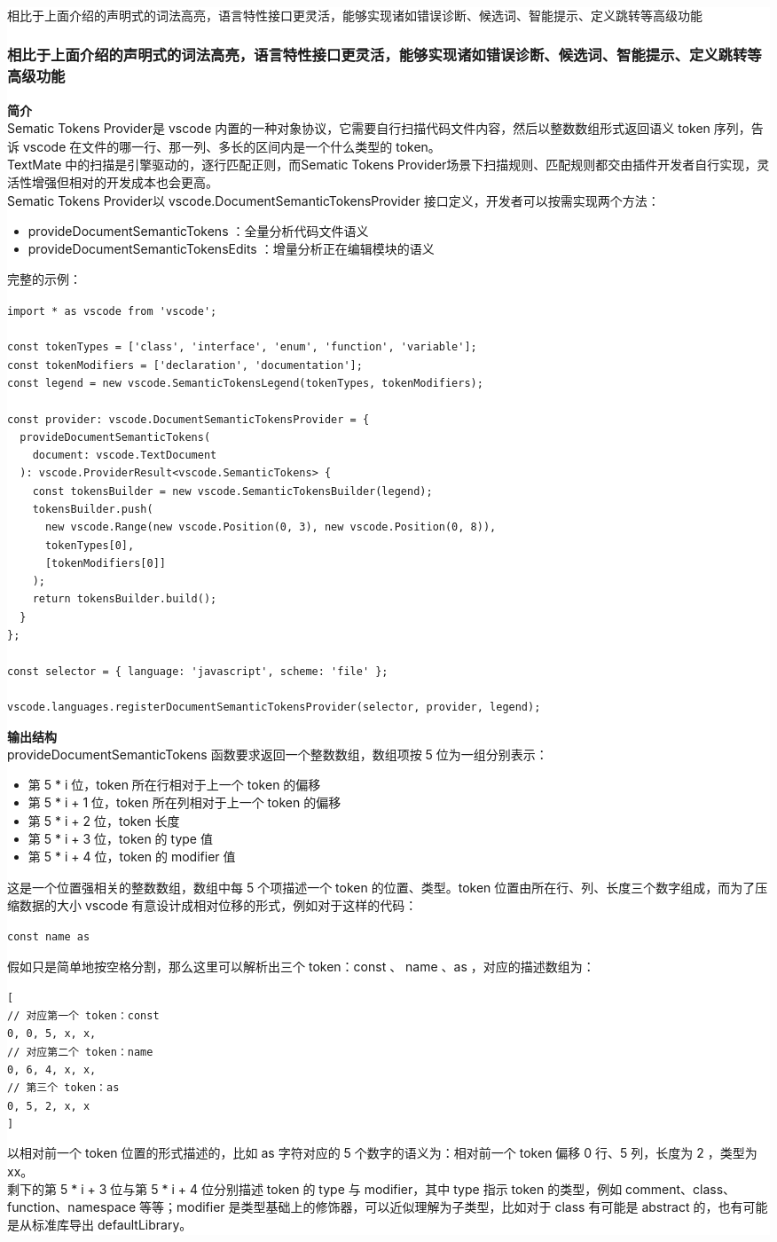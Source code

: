 相比于上面介绍的声明式的词法高亮，语言特性接口更灵活，能够实现诸如错误诊断、候选词、智能提示、定义跳转等高级功能  
### 相比于上面介绍的声明式的词法高亮，语言特性接口更灵活，能够实现诸如错误诊断、候选词、智能提示、定义跳转等高级功能
**简介**  
Sematic Tokens Provider是 vscode 内置的一种对象协议，它需要自行扫描代码文件内容，然后以整数数组形式返回语义 token 序列，告诉 vscode 在文件的哪一行、那一列、多长的区间内是一个什么类型的 token。  
TextMate 中的扫描是引擎驱动的，逐行匹配正则，而Sematic Tokens Provider场景下扫描规则、匹配规则都交由插件开发者自行实现，灵活性增强但相对的开发成本也会更高。  
Sematic Tokens Provider以 vscode.DocumentSemanticTokensProvider 接口定义，开发者可以按需实现两个方法：  
- provideDocumentSemanticTokens ：全量分析代码文件语义
- provideDocumentSemanticTokensEdits ：增量分析正在编辑模块的语义

完整的示例：  
``` 
import * as vscode from 'vscode';

const tokenTypes = ['class', 'interface', 'enum', 'function', 'variable'];
const tokenModifiers = ['declaration', 'documentation'];
const legend = new vscode.SemanticTokensLegend(tokenTypes, tokenModifiers);

const provider: vscode.DocumentSemanticTokensProvider = {
  provideDocumentSemanticTokens(
    document: vscode.TextDocument
  ): vscode.ProviderResult<vscode.SemanticTokens> {
    const tokensBuilder = new vscode.SemanticTokensBuilder(legend);
    tokensBuilder.push(      
      new vscode.Range(new vscode.Position(0, 3), new vscode.Position(0, 8)),
      tokenTypes[0],
      [tokenModifiers[0]]
    );
    return tokensBuilder.build();
  }
};

const selector = { language: 'javascript', scheme: 'file' };

vscode.languages.registerDocumentSemanticTokensProvider(selector, provider, legend);
```
**输出结构**  
provideDocumentSemanticTokens 函数要求返回一个整数数组，数组项按 5 位为一组分别表示：  
- 第 5 * i 位，token 所在行相对于上一个 token 的偏移
- 第 5 * i + 1 位，token 所在列相对于上一个 token 的偏移
- 第 5 * i + 2 位，token 长度
- 第 5 * i + 3 位，token 的 type 值
- 第 5 * i + 4 位，token 的 modifier 值

这是一个位置强相关的整数数组，数组中每 5 个项描述一个 token 的位置、类型。token 位置由所在行、列、长度三个数字组成，而为了压缩数据的大小 vscode 有意设计成相对位移的形式，例如对于这样的代码：  
``` 
const name as
```
假如只是简单地按空格分割，那么这里可以解析出三个 token：const 、 name 、as ，对应的描述数组为：  
``` 
[
// 对应第一个 token：const
0, 0, 5, x, x,
// 对应第二个 token：name
0, 6, 4, x, x,
// 第三个 token：as
0, 5, 2, x, x
]
```
以相对前一个 token 位置的形式描述的，比如 as 字符对应的 5 个数字的语义为：相对前一个 token 偏移 0 行、5 列，长度为 2 ，类型为 xx。  
剩下的第 5 * i + 3 位与第 5 * i + 4 位分别描述 token 的 type 与 modifier，其中 type 指示 token 的类型，例如 comment、class、function、namespace 等等；modifier 是类型基础上的修饰器，可以近似理解为子类型，比如对于 class 有可能是 abstract 的，也有可能是从标准库导出 defaultLibrary。  